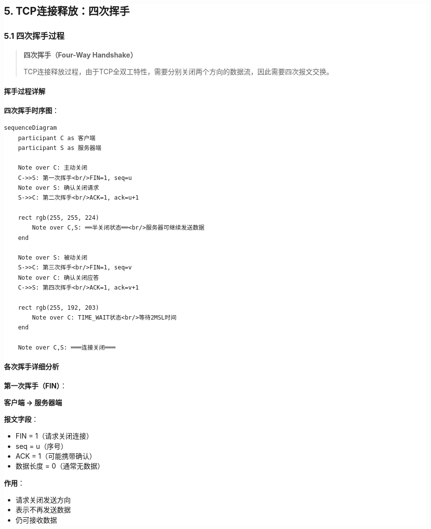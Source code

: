 
## 5. TCP连接释放：四次挥手

### 5.1 四次挥手过程

> **四次挥手（Four-Way Handshake）**
> 
> TCP连接释放过程，由于TCP全双工特性，需要分别关闭两个方向的数据流，因此需要四次报文交换。

#### 挥手过程详解

**四次挥手时序图**：

```mermaid
sequenceDiagram
    participant C as 客户端
    participant S as 服务器端
    
    Note over C: 主动关闭
    C->>S: 第一次挥手<br/>FIN=1, seq=u
    Note over S: 确认关闭请求
    S->>C: 第二次挥手<br/>ACK=1, ack=u+1
    
    rect rgb(255, 255, 224)
        Note over C,S: ══半关闭状态══<br/>服务器可继续发送数据
    end
    
    Note over S: 被动关闭
    S->>C: 第三次挥手<br/>FIN=1, seq=v
    Note over C: 确认关闭应答
    C->>S: 第四次挥手<br/>ACK=1, ack=v+1
    
    rect rgb(255, 192, 203)
        Note over C: TIME_WAIT状态<br/>等待2MSL时间
    end
    
    Note over C,S: ═══连接关闭═══
```

#### 各次挥手详细分析

**第一次挥手（FIN）**：

**客户端 → 服务器端**

**报文字段**：
- FIN = 1（请求关闭连接）
- seq = u（序号）
- ACK = 1（可能携带确认）
- 数据长度 = 0（通常无数据）

**作用**：
- 请求关闭发送方向
- 表示不再发送数据
- 仍可接收数据
